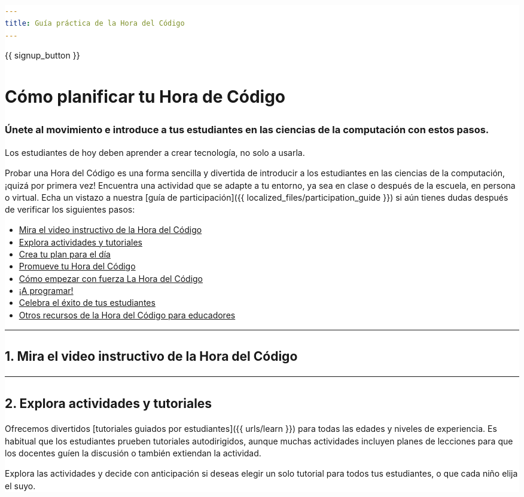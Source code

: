 ```yaml
---
title: Guía práctica de la Hora del Código
---
```


{{ signup_button }}

# Cómo planificar tu Hora de Código

### Únete al movimiento e introduce a tus estudiantes en las ciencias de la computación con estos pasos.

Los estudiantes de hoy deben aprender a crear tecnología, no solo a usarla.

Probar una Hora del Código es una forma sencilla y divertida de introducir a los estudiantes en las ciencias de la computación, ¡quizá por primera vez! Encuentra una actividad que se adapte a tu entorno, ya sea en clase o después de la escuela, en persona o virtual. Echa un vistazo a nuestra [guía de participación]({{ localized_files/participation_guide }}) si aún tienes dudas después de verificar los siguientes pasos:

- [Mira el video instructivo de la Hora del Código](#how-to-video)
- [Explora actividades y tutoriales](#explore-activities)
- [Crea tu plan para el día](#create-your-plan)
- [Promueve tu Hora del Código](#promote-your-hour)
- [Cómo empezar con fuerza La Hora del Código](#how-to-start)
- [¡A programar!](#code)
- [Celebra el éxito de tus estudiantes](#celebrate)
- [Otros recursos de la Hora del Código para educadores](#other-resources)

* * *

<a id="how-to-video"></a>

## 1. Mira el video instructivo de la Hora del Código <iframe width="500" height="255" src="https://www.youtube-nocookie.com/embed/SrnvvWDm73k" frameborder="0" allowfullscreen></iframe> 

* * *

<a id="explore-activities"></a>

## 2. Explora actividades y tutoriales

Ofrecemos divertidos [tutoriales guiados por estudiantes]({{ urls/learn }}) para todas las edades y niveles de experiencia. Es habitual que los estudiantes prueben tutoriales autodirigidos, aunque muchas actividades incluyen planes de lecciones para que los docentes guíen la discusión o también extiendan la actividad.

Explora las actividades y decide con anticipación si deseas elegir un solo tutorial para todos tus estudiantes, o que cada niño elija el suyo.
